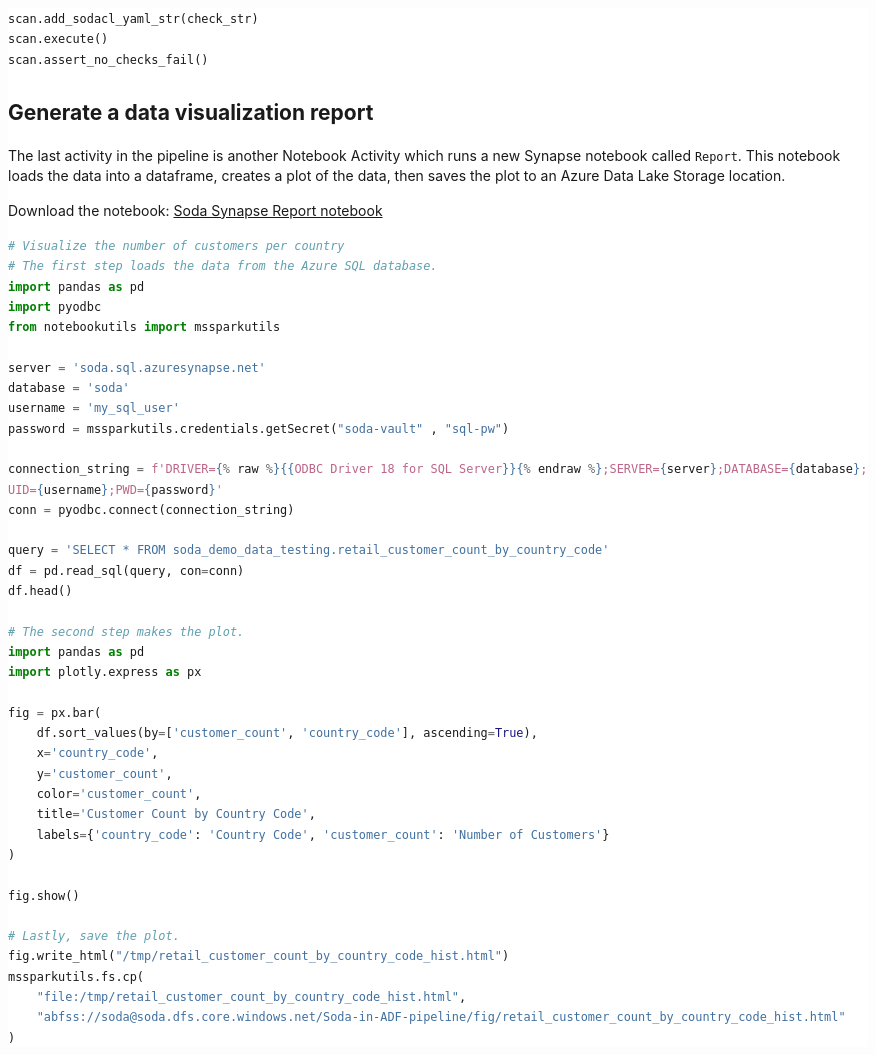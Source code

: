 ```python
scan.add_sodacl_yaml_str(check_str)
scan.execute()
scan.assert_no_checks_fail()
```

## Generate a data visualization report 

The last activity in the pipeline is another Notebook Activity which runs a new Synapse notebook called `Report`. This notebook loads the data into a dataframe, creates a plot of the data, then saves the plot to an Azure Data Lake Storage location.

Download the notebook: <a href="/assets/soda-synapse-report-notebook.ipynb" download>Soda Synapse Report notebook</a>

```python
# Visualize the number of customers per country
# The first step loads the data from the Azure SQL database.
import pandas as pd
import pyodbc
from notebookutils import mssparkutils

server = 'soda.sql.azuresynapse.net'
database = 'soda'
username = 'my_sql_user'
password = mssparkutils.credentials.getSecret("soda-vault" , "sql-pw")

connection_string = f'DRIVER={% raw %}{{ODBC Driver 18 for SQL Server}}{% endraw %};SERVER={server};DATABASE={database};UID={username};PWD={password}'
conn = pyodbc.connect(connection_string)

query = 'SELECT * FROM soda_demo_data_testing.retail_customer_count_by_country_code'
df = pd.read_sql(query, con=conn)
df.head()

# The second step makes the plot.
import pandas as pd
import plotly.express as px

fig = px.bar(
    df.sort_values(by=['customer_count', 'country_code'], ascending=True),
    x='country_code',
    y='customer_count',
    color='customer_count',
    title='Customer Count by Country Code',
    labels={'country_code': 'Country Code', 'customer_count': 'Number of Customers'}
)

fig.show()

# Lastly, save the plot.
fig.write_html("/tmp/retail_customer_count_by_country_code_hist.html")
mssparkutils.fs.cp(
    "file:/tmp/retail_customer_count_by_country_code_hist.html",
    "abfss://soda@soda.dfs.core.windows.net/Soda-in-ADF-pipeline/fig/retail_customer_count_by_country_code_hist.html"
)
```
